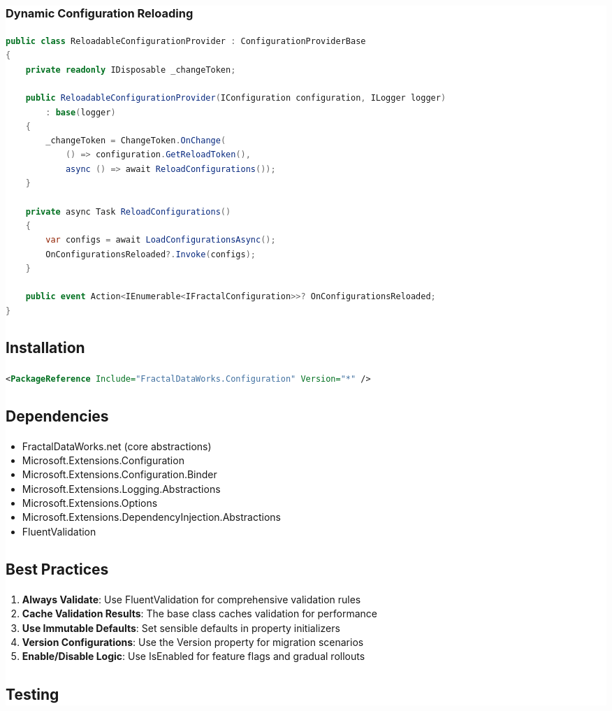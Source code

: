 ### Dynamic Configuration Reloading

```csharp
public class ReloadableConfigurationProvider : ConfigurationProviderBase
{
    private readonly IDisposable _changeToken;
    
    public ReloadableConfigurationProvider(IConfiguration configuration, ILogger logger)
        : base(logger)
    {
        _changeToken = ChangeToken.OnChange(
            () => configuration.GetReloadToken(),
            async () => await ReloadConfigurations());
    }
    
    private async Task ReloadConfigurations()
    {
        var configs = await LoadConfigurationsAsync();
        OnConfigurationsReloaded?.Invoke(configs);
    }
    
    public event Action<IEnumerable<IFractalConfiguration>>? OnConfigurationsReloaded;
}
```

## Installation

```xml
<PackageReference Include="FractalDataWorks.Configuration" Version="*" />
```

## Dependencies

- FractalDataWorks.net (core abstractions)
- Microsoft.Extensions.Configuration
- Microsoft.Extensions.Configuration.Binder
- Microsoft.Extensions.Logging.Abstractions
- Microsoft.Extensions.Options
- Microsoft.Extensions.DependencyInjection.Abstractions
- FluentValidation

## Best Practices

1. **Always Validate**: Use FluentValidation for comprehensive validation rules
2. **Cache Validation Results**: The base class caches validation for performance
3. **Use Immutable Defaults**: Set sensible defaults in property initializers
4. **Version Configurations**: Use the Version property for migration scenarios
5. **Enable/Disable Logic**: Use IsEnabled for feature flags and gradual rollouts

## Testing
